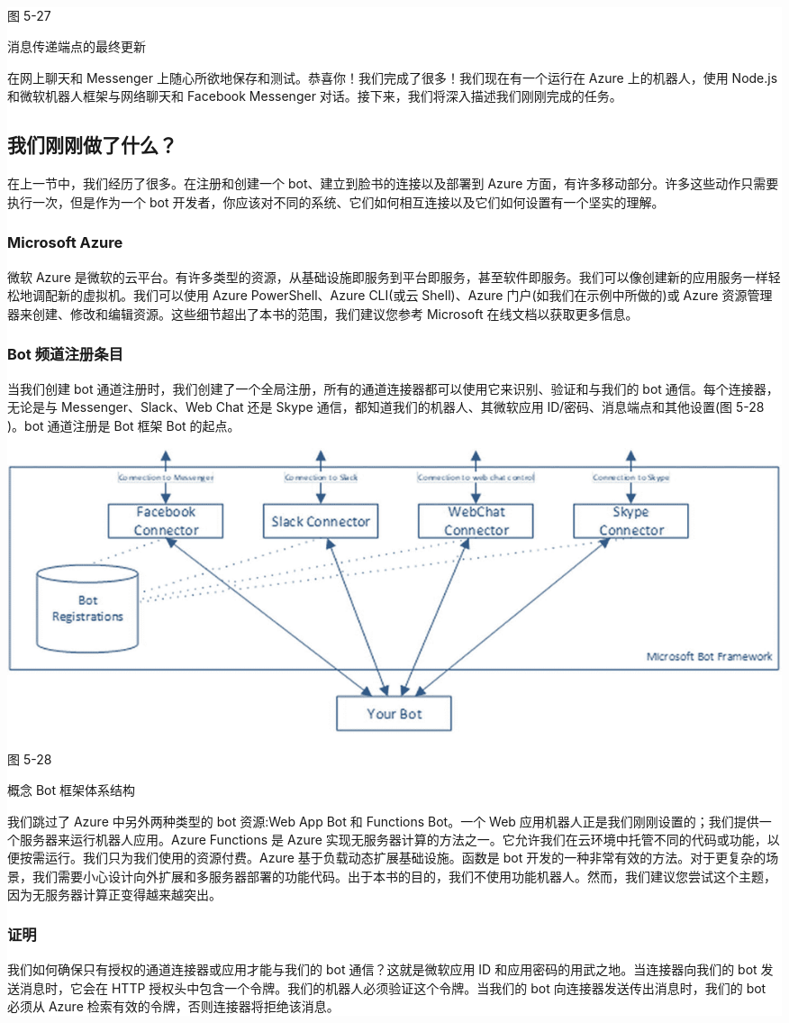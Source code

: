 图 5-27

消息传递端点的最终更新

在网上聊天和 Messenger 上随心所欲地保存和测试。恭喜你！我们完成了很多！我们现在有一个运行在 Azure 上的机器人，使用 Node.js 和微软机器人框架与网络聊天和 Facebook Messenger 对话。接下来，我们将深入描述我们刚刚完成的任务。

## 我们刚刚做了什么？

在上一节中，我们经历了很多。在注册和创建一个 bot、建立到脸书的连接以及部署到 Azure 方面，有许多移动部分。许多这些动作只需要执行一次，但是作为一个 bot 开发者，你应该对不同的系统、它们如何相互连接以及它们如何设置有一个坚实的理解。

### Microsoft Azure

微软 Azure 是微软的云平台。有许多类型的资源，从基础设施即服务到平台即服务，甚至软件即服务。我们可以像创建新的应用服务一样轻松地调配新的虚拟机。我们可以使用 Azure PowerShell、Azure CLI(或云 Shell)、Azure 门户(如我们在示例中所做的)或 Azure 资源管理器来创建、修改和编辑资源。这些细节超出了本书的范围，我们建议您参考 Microsoft 在线文档以获取更多信息。

### Bot 频道注册条目

当我们创建 bot 通道注册时，我们创建了一个全局注册，所有的通道连接器都可以使用它来识别、验证和与我们的 bot 通信。每个连接器，无论是与 Messenger、Slack、Web Chat 还是 Skype 通信，都知道我们的机器人、其微软应用 ID/密码、消息端点和其他设置(图 5-28 )。bot 通道注册是 Bot 框架 Bot 的起点。

![img/455925_1_En_5_Chapter/455925_1_En_5_Fig28_HTML.jpg](img/455925_1_En_5_Fig28_HTML.jpg)

图 5-28

概念 Bot 框架体系结构

我们跳过了 Azure 中另外两种类型的 bot 资源:Web App Bot 和 Functions Bot。一个 Web 应用机器人正是我们刚刚设置的；我们提供一个服务器来运行机器人应用。Azure Functions 是 Azure 实现无服务器计算的方法之一。它允许我们在云环境中托管不同的代码或功能，以便按需运行。我们只为我们使用的资源付费。Azure 基于负载动态扩展基础设施。函数是 bot 开发的一种非常有效的方法。对于更复杂的场景，我们需要小心设计向外扩展和多服务器部署的功能代码。出于本书的目的，我们不使用功能机器人。然而，我们建议您尝试这个主题，因为无服务器计算正变得越来越突出。

### 证明

我们如何确保只有授权的通道连接器或应用才能与我们的 bot 通信？这就是微软应用 ID 和应用密码的用武之地。当连接器向我们的 bot 发送消息时，它会在 HTTP 授权头中包含一个令牌。我们的机器人必须验证这个令牌。当我们的 bot 向连接器发送传出消息时，我们的 bot 必须从 Azure 检索有效的令牌，否则连接器将拒绝该消息。
